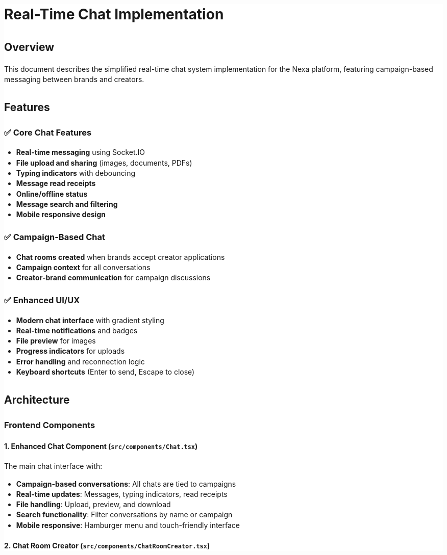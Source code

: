 # Real-Time Chat Implementation

## Overview

This document describes the simplified real-time chat system implementation for the Nexa platform, featuring campaign-based messaging between brands and creators.

## Features

### ✅ Core Chat Features

- **Real-time messaging** using Socket.IO
- **File upload and sharing** (images, documents, PDFs)
- **Typing indicators** with debouncing
- **Message read receipts**
- **Online/offline status**
- **Message search and filtering**
- **Mobile responsive design**

### ✅ Campaign-Based Chat

- **Chat rooms created** when brands accept creator applications
- **Campaign context** for all conversations
- **Creator-brand communication** for campaign discussions

### ✅ Enhanced UI/UX

- **Modern chat interface** with gradient styling
- **Real-time notifications** and badges
- **File preview** for images
- **Progress indicators** for uploads
- **Error handling** and reconnection logic
- **Keyboard shortcuts** (Enter to send, Escape to close)

## Architecture

### Frontend Components

#### 1. Enhanced Chat Component (`src/components/Chat.tsx`)

The main chat interface with:

- **Campaign-based conversations**: All chats are tied to campaigns
- **Real-time updates**: Messages, typing indicators, read receipts
- **File handling**: Upload, preview, and download
- **Search functionality**: Filter conversations by name or campaign
- **Mobile responsive**: Hamburger menu and touch-friendly interface

#### 2. Chat Room Creator (`src/components/ChatRoomCreator.tsx`)
